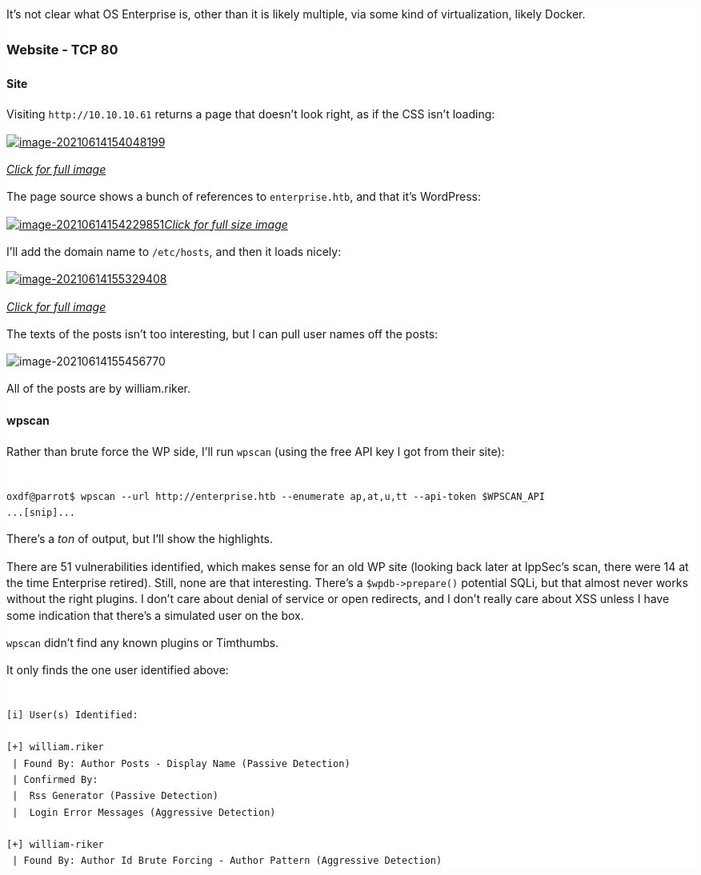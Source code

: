 It’s not clear what OS Enterprise is, other than it is likely multiple, via some kind of virtualization, likely Docker.

### Website - TCP 80

#### Site

Visiting `http://10.10.10.61` returns a page that doesn’t look right, as if the CSS isn’t loading:

[![image-20210614154048199](https://0xdfimages.gitlab.io/img/image-20210614154048199.png)](https://0xdfimages.gitlab.io/img/image-20210614154048199.png)

[*Click for full image*](https://0xdfimages.gitlab.io/img/image-20210614154048199.png)

The page source shows a bunch of references to `enterprise.htb`, and that it’s WordPress:

[![image-20210614154229851](https://0xdfimages.gitlab.io/img/image-20210614154229851.png)*Click for full size image*](https://0xdfimages.gitlab.io/img/image-20210614154229851.png)

I’ll add the domain name to `/etc/hosts`, and then it loads nicely:

[![image-20210614155329408](https://0xdfimages.gitlab.io/img/image-20210614155329408.png)](https://0xdfimages.gitlab.io/img/image-20210614155329408.png)

[*Click for full image*](https://0xdfimages.gitlab.io/img/image-20210614155329408.png)

The texts of the posts isn’t too interesting, but I can pull user names off the posts:

![image-20210614155456770](https://0xdfimages.gitlab.io/img/image-20210614155456770.png)

All of the posts are by william.riker.

#### wpscan

Rather than brute force the WP side, I’ll run `wpscan` (using the free API key I got from their site):

```

oxdf@parrot$ wpscan --url http://enterprise.htb --enumerate ap,at,u,tt --api-token $WPSCAN_API
...[snip]...

```

There’s a *ton* of output, but I’ll show the highlights.

There are 51 vulnerabilities identified, which makes sense for an old WP site (looking back later at IppSec’s scan, there were 14 at the time Enterprise retired). Still, none are that interesting. There’s a `$wpdb->prepare()` potential SQLi, but that almost never works without the right plugins. I don’t care about denial of service or open redirects, and I don’t really care about XSS unless I have some indication that there’s a simulated user on the box.

`wpscan` didn’t find any known plugins or Timthumbs.

It only finds the one user identified above:

```

[i] User(s) Identified:

[+] william.riker
 | Found By: Author Posts - Display Name (Passive Detection)
 | Confirmed By:
 |  Rss Generator (Passive Detection)
 |  Login Error Messages (Aggressive Detection)

[+] william-riker
 | Found By: Author Id Brute Forcing - Author Pattern (Aggressive Detection)

```
